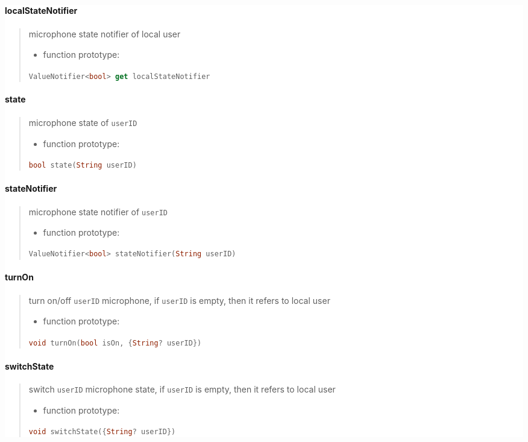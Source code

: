 #### localStateNotifier

>
> microphone state notifier of local user
>
> - function prototype:
>
> ```dart
> ValueNotifier<bool> get localStateNotifier
> ```

#### state

>
> microphone state of `userID`
>
> - function prototype:
>
> ```dart
> bool state(String userID)
> ```

#### stateNotifier

>
> microphone state notifier of `userID`
>
> - function prototype:
>
> ```dart
> ValueNotifier<bool> stateNotifier(String userID)
> ```

#### turnOn

>
> turn on/off `userID` microphone, if `userID` is empty, then it refers to local user
>
> - function prototype:
>
> ```dart
> void turnOn(bool isOn, {String? userID})
> ```

#### switchState

>
> switch `userID` microphone state, if `userID` is empty, then it refers to local user
>
> - function prototype:
>
> ```dart
> void switchState({String? userID})
> ```
